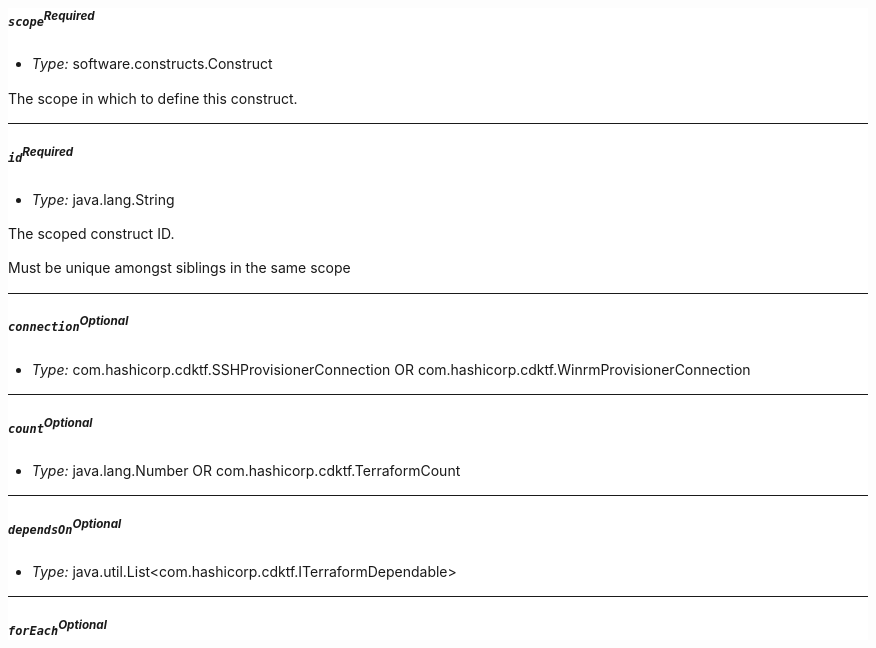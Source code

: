
##### `scope`<sup>Required</sup> <a name="scope" id="@cdktf/provider-databricks.dataDatabricksRecipientFederationPolicies.DataDatabricksRecipientFederationPolicies.Initializer.parameter.scope"></a>

- *Type:* software.constructs.Construct

The scope in which to define this construct.

---

##### `id`<sup>Required</sup> <a name="id" id="@cdktf/provider-databricks.dataDatabricksRecipientFederationPolicies.DataDatabricksRecipientFederationPolicies.Initializer.parameter.id"></a>

- *Type:* java.lang.String

The scoped construct ID.

Must be unique amongst siblings in the same scope

---

##### `connection`<sup>Optional</sup> <a name="connection" id="@cdktf/provider-databricks.dataDatabricksRecipientFederationPolicies.DataDatabricksRecipientFederationPolicies.Initializer.parameter.connection"></a>

- *Type:* com.hashicorp.cdktf.SSHProvisionerConnection OR com.hashicorp.cdktf.WinrmProvisionerConnection

---

##### `count`<sup>Optional</sup> <a name="count" id="@cdktf/provider-databricks.dataDatabricksRecipientFederationPolicies.DataDatabricksRecipientFederationPolicies.Initializer.parameter.count"></a>

- *Type:* java.lang.Number OR com.hashicorp.cdktf.TerraformCount

---

##### `dependsOn`<sup>Optional</sup> <a name="dependsOn" id="@cdktf/provider-databricks.dataDatabricksRecipientFederationPolicies.DataDatabricksRecipientFederationPolicies.Initializer.parameter.dependsOn"></a>

- *Type:* java.util.List<com.hashicorp.cdktf.ITerraformDependable>

---

##### `forEach`<sup>Optional</sup> <a name="forEach" id="@cdktf/provider-databricks.dataDatabricksRecipientFederationPolicies.DataDatabricksRecipientFederationPolicies.Initializer.parameter.forEach"></a>
